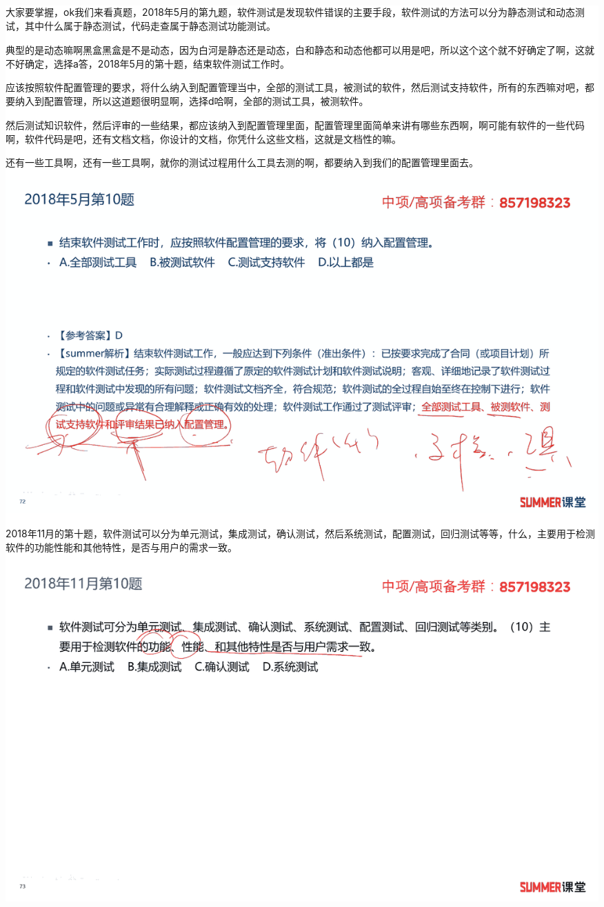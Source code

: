 大家要掌握，ok我们来看真题，2018年5月的第九题，软件测试是发现软件错误的主要手段，软件测试的方法可以分为静态测试和动态测试，其中什么属于静态测试，代码走查属于静态测试功能测试。

典型的是动态嘛啊黑盒黑盒是不是动态，因为白河是静态还是动态，白和静态和动态他都可以用是吧，所以这个这个就不好确定了啊，这就不好确定，选择a答，2018年5月的第十题，结束软件测试工作时。

应该按照软件配置管理的要求，将什么纳入到配置管理当中，全部的测试工具，被测试的软件，然后测试支持软件，所有的东西嘛对吧，都要纳入到配置管理，所以这道题很明显啊，选择d哈啊，全部的测试工具，被测软件。

然后测试知识软件，然后评审的一些结果，都应该纳入到配置管理里面，配置管理里面简单来讲有哪些东西啊，啊可能有软件的一些代码啊，软件代码是吧，还有文档文档，你设计的文档，你凭什么这些文档，这就是文档性的嘛。

还有一些工具啊，还有一些工具啊，就你的测试过程用什么工具去测的啊，都要纳入到我们的配置管理里面去。

![](img/2fff10c072c2be08656f170074e470b7_11.png)

2018年11月的第十题，软件测试可以分为单元测试，集成测试，确认测试，然后系统测试，配置测试，回归测试等等，什么，主要用于检测软件的功能性能和其他特性，是否与用户的需求一致。



![](img/2fff10c072c2be08656f170074e470b7_13.png)

